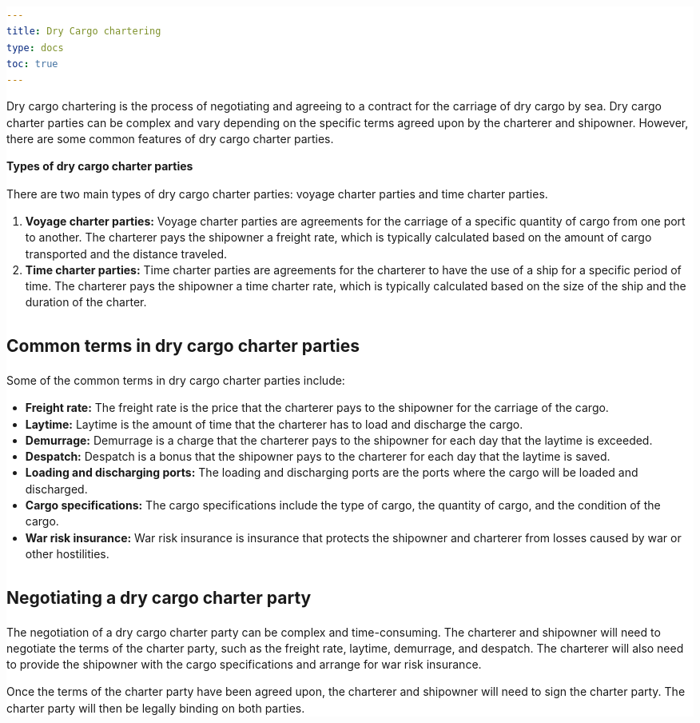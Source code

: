 ```yaml
---
title: Dry Cargo chartering
type: docs
toc: true
---
```


Dry cargo chartering is the process of negotiating and agreeing to a contract for the carriage of dry cargo by sea. Dry cargo charter parties can be complex and vary depending on the specific terms agreed upon by the charterer and shipowner. However, there are some common features of dry cargo charter parties.

**Types of dry cargo charter parties**

There are two main types of dry cargo charter parties: voyage charter parties and time charter parties.

1. **Voyage charter parties:** Voyage charter parties are agreements for the carriage of a specific quantity of cargo from one port to another. The charterer pays the shipowner a freight rate, which is typically calculated based on the amount of cargo transported and the distance traveled.
2. **Time charter parties:** Time charter parties are agreements for the charterer to have the use of a ship for a specific period of time. The charterer pays the shipowner a time charter rate, which is typically calculated based on the size of the ship and the duration of the charter.

## Common terms in dry cargo charter parties

Some of the common terms in dry cargo charter parties include:

* **Freight rate:** The freight rate is the price that the charterer pays to the shipowner for the carriage of the cargo.
* **Laytime:** Laytime is the amount of time that the charterer has to load and discharge the cargo.
* **Demurrage:** Demurrage is a charge that the charterer pays to the shipowner for each day that the laytime is exceeded.
* **Despatch:** Despatch is a bonus that the shipowner pays to the charterer for each day that the laytime is saved.
* **Loading and discharging ports:** The loading and discharging ports are the ports where the cargo will be loaded and discharged.
* **Cargo specifications:** The cargo specifications include the type of cargo, the quantity of cargo, and the condition of the cargo.
* **War risk insurance:** War risk insurance is insurance that protects the shipowner and charterer from losses caused by war or other hostilities.

## Negotiating a dry cargo charter party

The negotiation of a dry cargo charter party can be complex and time-consuming. The charterer and shipowner will need to negotiate the terms of the charter party, such as the freight rate, laytime, demurrage, and despatch. The charterer will also need to provide the shipowner with the cargo specifications and arrange for war risk insurance.

Once the terms of the charter party have been agreed upon, the charterer and shipowner will need to sign the charter party. The charter party will then be legally binding on both parties.
